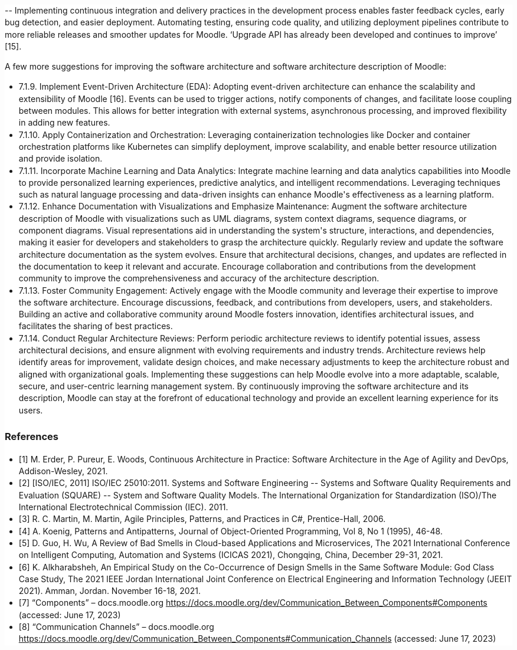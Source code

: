 --	Implementing continuous integration and delivery practices in the development process enables faster feedback cycles, early bug detection, and easier deployment. Automating testing, ensuring code quality, and utilizing deployment pipelines contribute to more reliable releases and smoother updates for Moodle. ‘Upgrade API has already been developed and continues to improve’ [15].

A few more suggestions for improving the software architecture and software architecture description of Moodle:

- 7.1.9.	Implement Event-Driven Architecture (EDA): Adopting event-driven architecture can enhance the scalability and extensibility of Moodle [16]. Events can be used to trigger actions, notify components of changes, and facilitate loose coupling between modules. This allows for better integration with external systems, asynchronous processing, and improved flexibility in adding new features.
- 7.1.10.	Apply Containerization and Orchestration: Leveraging containerization technologies like Docker and container orchestration platforms like Kubernetes can simplify deployment, improve scalability, and enable better resource utilization and provide isolation.
- 7.1.11.	Incorporate Machine Learning and Data Analytics: Integrate machine learning and data analytics capabilities into Moodle to provide personalized learning experiences, predictive analytics, and intelligent recommendations. Leveraging techniques such as natural language processing and data-driven insights can enhance Moodle's effectiveness as a learning platform.
- 7.1.12.	Enhance Documentation with Visualizations and Emphasize Maintenance: Augment the software architecture description of Moodle with visualizations such as UML diagrams, system context diagrams, sequence diagrams, or component diagrams. Visual representations aid in understanding the system's structure, interactions, and dependencies, making it easier for developers and stakeholders to grasp the architecture quickly. Regularly review and update the software architecture documentation as the system evolves. Ensure that architectural decisions, changes, and updates are reflected in the documentation to keep it relevant and accurate. Encourage collaboration and contributions from the development community to improve the comprehensiveness and accuracy of the architecture description.
- 7.1.13.	Foster Community Engagement: Actively engage with the Moodle community and leverage their expertise to improve the software architecture. Encourage discussions, feedback, and contributions from developers, users, and stakeholders. Building an active and collaborative community around Moodle fosters innovation, identifies architectural issues, and facilitates the sharing of best practices.
- 7.1.14.	Conduct Regular Architecture Reviews: Perform periodic architecture reviews to identify potential issues, assess architectural decisions, and ensure alignment with evolving requirements and industry trends. Architecture reviews help identify areas for improvement, validate design choices, and make necessary adjustments to keep the architecture robust and aligned with organizational goals.
Implementing these suggestions can help Moodle evolve into a more adaptable, scalable, secure, and user-centric learning management system. By continuously improving the software architecture and its description, Moodle can stay at the forefront of educational technology and provide an excellent learning experience for its users.


### References
- [1]	M. Erder, P. Pureur, E. Woods, Continuous Architecture in Practice: Software Architecture in the Age of Agility and DevOps, Addison-Wesley, 2021.
- [2]	[ISO/IEC, 2011] ISO/IEC 25010:2011. Systems and Software Engineering -- Systems and Software Quality Requirements and Evaluation (SQUARE) -- System and Software Quality Models. The International Organization for Standardization (ISO)/The International Electrotechnical Commission (IEC). 2011.
- [3]	 R. C. Martin, M. Martin, Agile Principles, Patterns, and Practices in C#, Prentice-Hall, 2006.
- [4]	A. Koenig, Patterns and Antipatterns, Journal of Object-Oriented Programming, Vol 8, No 1 (1995), 46-48. 
- [5]	D. Guo, H. Wu, A Review of Bad Smells in Cloud-based Applications and Microservices, The 2021 International Conference on Intelligent Computing, Automation and Systems (ICICAS 2021), Chongqing, China, December 29-31, 2021.
- [6]	K. Alkharabsheh, An Empirical Study on the Co-Occurrence of Design Smells in the Same Software Module: God Class Case Study, The 2021 IEEE Jordan International Joint Conference on Electrical Engineering and Information Technology (JEEIT 2021). Amman, Jordan. November 16-18, 2021.
- [7]	“Components” – docs.moodle.org
https://docs.moodle.org/dev/Communication_Between_Components#Components (accessed:     June 17, 2023)
- [8]	“Communication Channels” – docs.moodle.org
https://docs.moodle.org/dev/Communication_Between_Components#Communication_Channels (accessed: June 17, 2023)